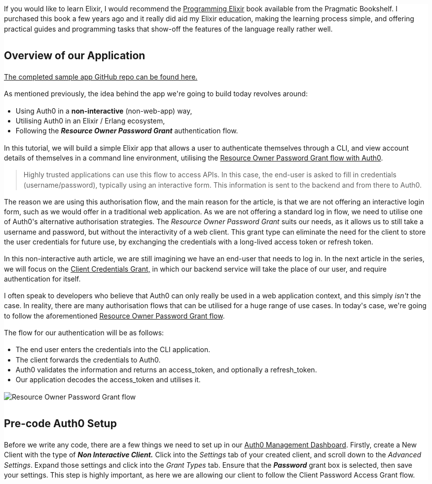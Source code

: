 If you would like to learn Elixir, I would recommend the [Programming Elixir](https://pragprog.com/book/elixir/programming-elixir) book available from the Pragmatic Bookshelf.  I purchased this book a few years ago and it really did aid my Elixir education, making the learning process simple, and offering practical guides and programming tasks that show-off the features of the language really rather well.


## Overview of our Application
[The completed sample app GitHub repo can be found here.](https://github.com/rbnpercy/padlock)

As mentioned previously, the idea behind the app we're going to build today revolves around:

 - Using Auth0 in a **non-interactive** (non-web-app) way,
 - Utilising Auth0 in an Elixir / Erlang ecosystem,
 - Following the **_Resource Owner Password Grant_** authentication flow.

In this tutorial, we will build a simple Elixir app that allows a user to authenticate themselves through a CLI,  and view account details of themselves in a command line environment, utilising the [Resource Owner Password Grant flow with Auth0](https://auth0.com/docs/api-auth/grant/password).

>Highly trusted applications can use this flow to access APIs. In this case, the end-user is asked to fill in credentials (username/password), typically using an interactive form. This information is sent to the backend and from there to Auth0.

The reason we are using this authorisation flow, and the main reason for the article, is that we are not offering an interactive login form, such as we would offer in a traditional web application.  As we are not offering a standard log in flow, we need to utilise one of Auth0's alternative authorisation strategies.  The _Resource Owner Password Grant_ suits our needs, as it allows us to still take a username and password, but without the interactivity of a web client.   This grant type can eliminate the need for the client to store the user credentials for future use, by exchanging the credentials with a long-lived access token or refresh token.

In this non-interactive auth article, we are still imagining we have an end-user that needs to log in.  In the next article in the series, we will focus on the [Client Credentials Grant,](https://auth0.com/docs/api-auth/grant/client-credentials) in which our backend service will take the place of our user, and require authentication for itself.

I often speak to developers who believe that Auth0 can only really be used in a web application context, and this simply _isn't_ the case.  In reality, there are many  authorisation flows that can be utilised for a huge range of use cases.  In today's case, we're going to follow the aforementioned [Resource Owner Password Grant flow](https://auth0.com/docs/api-auth/grant/password).

The flow for our authentication will be as follows:

- The end user enters the credentials into the CLI application.
- The client forwards the credentials to Auth0.
- Auth0 validates the information and returns an access_token, and optionally a refresh_token.
- Our application decodes the access_token and utilises it.

![Resource Owner Password Grant flow](https://cdn.auth0.com/blog/elixir-cmd/password-grant.png)


## Pre-code Auth0 Setup
Before we write any code, there are a few things we need to set up in our [Auth0 Management Dashboard](https://manage.auth0.com/#/).  Firstly, create a New Client with the type of **_Non Interactive Client._**  Click into the _Settings_ tab of your created client, and scroll down to the _Advanced Settings_.  Expand those settings and click into the _Grant Types_ tab.  Ensure that the **_Password_** grant box is selected, then save your settings. This step is highly important, as here we are allowing our client to follow the Client Password Access Grant flow.
